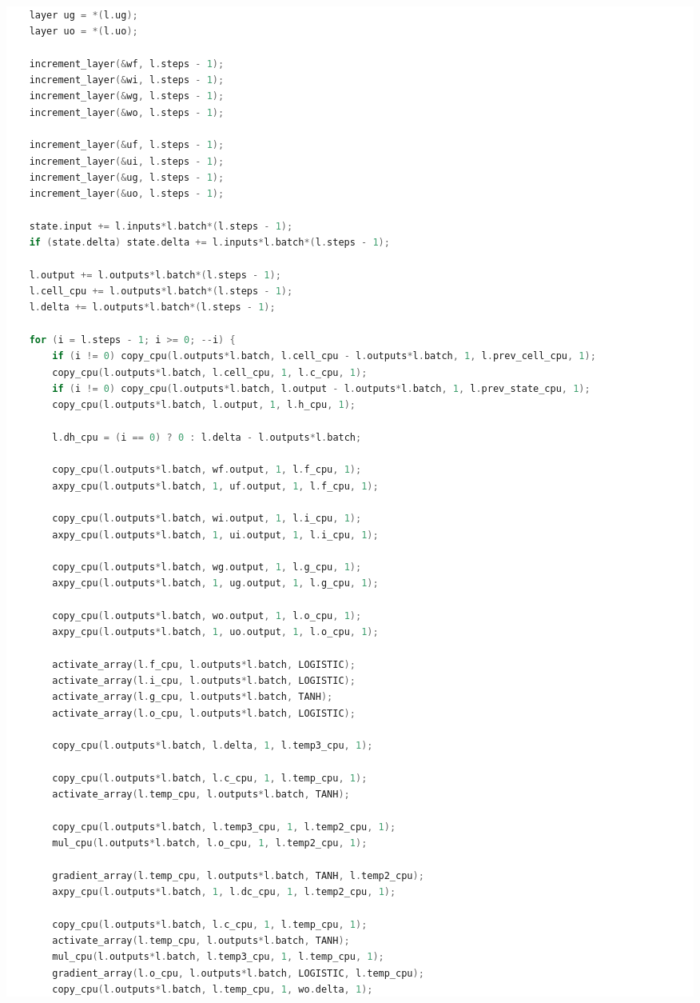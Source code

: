 ```c
    layer ug = *(l.ug);
    layer uo = *(l.uo);

    increment_layer(&wf, l.steps - 1);
    increment_layer(&wi, l.steps - 1);
    increment_layer(&wg, l.steps - 1);
    increment_layer(&wo, l.steps - 1);

    increment_layer(&uf, l.steps - 1);
    increment_layer(&ui, l.steps - 1);
    increment_layer(&ug, l.steps - 1);
    increment_layer(&uo, l.steps - 1);

    state.input += l.inputs*l.batch*(l.steps - 1);
    if (state.delta) state.delta += l.inputs*l.batch*(l.steps - 1);

    l.output += l.outputs*l.batch*(l.steps - 1);
    l.cell_cpu += l.outputs*l.batch*(l.steps - 1);
    l.delta += l.outputs*l.batch*(l.steps - 1);

    for (i = l.steps - 1; i >= 0; --i) {
        if (i != 0) copy_cpu(l.outputs*l.batch, l.cell_cpu - l.outputs*l.batch, 1, l.prev_cell_cpu, 1);
        copy_cpu(l.outputs*l.batch, l.cell_cpu, 1, l.c_cpu, 1);
        if (i != 0) copy_cpu(l.outputs*l.batch, l.output - l.outputs*l.batch, 1, l.prev_state_cpu, 1);
        copy_cpu(l.outputs*l.batch, l.output, 1, l.h_cpu, 1);

        l.dh_cpu = (i == 0) ? 0 : l.delta - l.outputs*l.batch;

        copy_cpu(l.outputs*l.batch, wf.output, 1, l.f_cpu, 1);			
        axpy_cpu(l.outputs*l.batch, 1, uf.output, 1, l.f_cpu, 1);			

        copy_cpu(l.outputs*l.batch, wi.output, 1, l.i_cpu, 1);			
        axpy_cpu(l.outputs*l.batch, 1, ui.output, 1, l.i_cpu, 1);			

        copy_cpu(l.outputs*l.batch, wg.output, 1, l.g_cpu, 1);			
        axpy_cpu(l.outputs*l.batch, 1, ug.output, 1, l.g_cpu, 1);			

        copy_cpu(l.outputs*l.batch, wo.output, 1, l.o_cpu, 1);			
        axpy_cpu(l.outputs*l.batch, 1, uo.output, 1, l.o_cpu, 1);			

        activate_array(l.f_cpu, l.outputs*l.batch, LOGISTIC);			
        activate_array(l.i_cpu, l.outputs*l.batch, LOGISTIC);		
        activate_array(l.g_cpu, l.outputs*l.batch, TANH);			
        activate_array(l.o_cpu, l.outputs*l.batch, LOGISTIC);		

        copy_cpu(l.outputs*l.batch, l.delta, 1, l.temp3_cpu, 1);		

        copy_cpu(l.outputs*l.batch, l.c_cpu, 1, l.temp_cpu, 1);			
        activate_array(l.temp_cpu, l.outputs*l.batch, TANH);			

        copy_cpu(l.outputs*l.batch, l.temp3_cpu, 1, l.temp2_cpu, 1);		
        mul_cpu(l.outputs*l.batch, l.o_cpu, 1, l.temp2_cpu, 1);			

        gradient_array(l.temp_cpu, l.outputs*l.batch, TANH, l.temp2_cpu);
        axpy_cpu(l.outputs*l.batch, 1, l.dc_cpu, 1, l.temp2_cpu, 1);		

        copy_cpu(l.outputs*l.batch, l.c_cpu, 1, l.temp_cpu, 1);			
        activate_array(l.temp_cpu, l.outputs*l.batch, TANH);			
        mul_cpu(l.outputs*l.batch, l.temp3_cpu, 1, l.temp_cpu, 1);		
        gradient_array(l.o_cpu, l.outputs*l.batch, LOGISTIC, l.temp_cpu);
        copy_cpu(l.outputs*l.batch, l.temp_cpu, 1, wo.delta, 1);
```